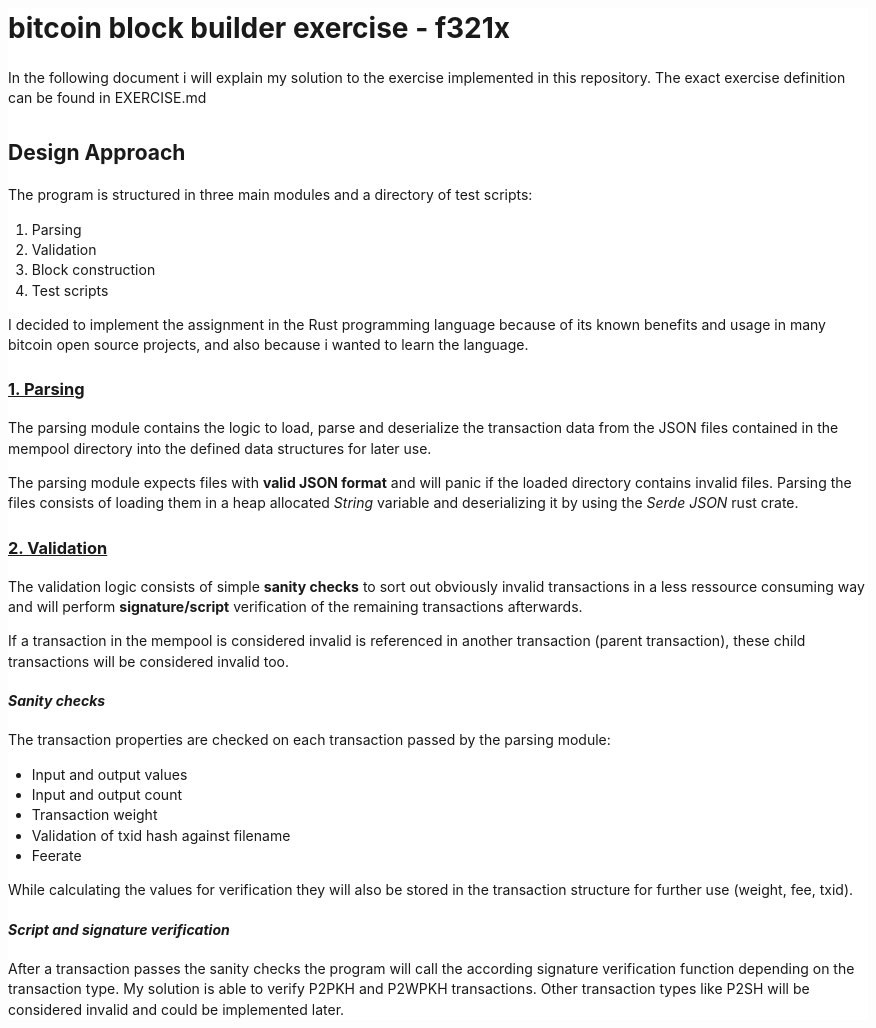# bitcoin block builder exercise - f321x
In the following document i will explain my solution to the exercise implemented in this repository.
The exact exercise definition can be found in EXERCISE.md

## Design Approach

The program is structured in three main modules and a directory of test scripts:

1. Parsing
2. Validation
3. Block construction
4. Test scripts

I decided to implement the assignment in the Rust programming language because of its known benefits and usage in many bitcoin open source projects, and also because i wanted to learn the language.

### <u>1. Parsing</u>

The parsing module contains the logic to load, parse and deserialize the transaction data from the JSON files contained in the mempool directory into the defined data structures for later use.

The parsing module expects files with **valid JSON format** and will panic if the loaded directory contains invalid files. Parsing the files consists of loading them in a heap allocated *String* variable and deserializing it by using the *Serde JSON* rust crate.

### <u>2. Validation</u>

The validation logic consists of simple **sanity checks** to sort out obviously invalid transactions in a less ressource consuming way and will perform **signature/script** verification of the remaining transactions afterwards.

If a transaction in the mempool is considered invalid is referenced in another transaction (parent transaction), these child transactions will be considered invalid too.

#### *Sanity checks*

The transaction properties are checked on each transaction passed by the parsing module:

* Input and output values
* Input and output count
* Transaction weight
* Validation of txid hash against filename
* Feerate

While calculating the values for verification they will also be stored in the transaction structure for further use (weight, fee, txid).

#### *Script and signature verification*

After a transaction passes the sanity checks the program will call the according signature verification function depending on the transaction type. My solution is able to verify P2PKH and P2WPKH transactions. Other transaction types like P2SH will be considered invalid and could be implemented later.
